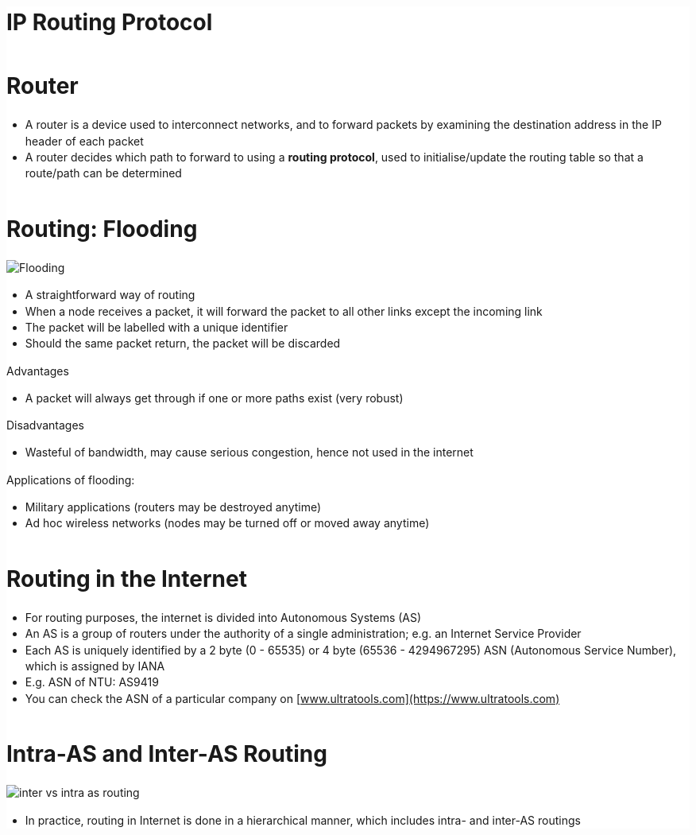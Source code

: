 # IP Routing Protocol

# Router

-   A router is a device used to interconnect networks, and to forward packets by examining the destination address in the IP header of each packet
-   A router decides which path to forward to using a **routing protocol**, used to initialise/update the routing table so that a route/path can be determined

# Routing: Flooding

![Flooding](https://networklessons.com/wp-content/uploads/2016/01/multicast-dense-mode-pruning.png)

-   A straightforward way of routing
-   When a node receives a packet, it will forward the packet to all other links except the incoming link
-   The packet will be labelled with a unique identifier
-   Should the same packet return, the packet will be discarded

Advantages

-   A packet will always get through if one or more paths exist (very robust)

Disadvantages

-   Wasteful of bandwidth, may cause serious congestion, hence not used in the internet

Applications of flooding:

-   Military applications (routers may be destroyed anytime)
-   Ad hoc wireless networks (nodes may be turned off or moved away anytime)

# Routing in the Internet

-   For routing purposes, the internet is divided into Autonomous Systems (AS)
-   An AS is a group of routers under the authority of a single administration; e.g. an Internet Service Provider
-   Each AS is uniquely identified by a 2 byte (0 - 65535) or 4 byte (65536 - 4294967295) ASN (Autonomous Service Number), which is assigned by IANA
-   E.g. ASN of NTU: AS9419
-   You can check the ASN of a particular company on [www.ultratools.com](https://www.ultratools.com)

# Intra-AS and Inter-AS Routing

![inter vs intra as routing](https://images.slideplayer.com/34/10201874/slides/slide_2.jpg)

-   In practice, routing in Internet is done in a hierarchical manner, which includes intra- and inter-AS routings
